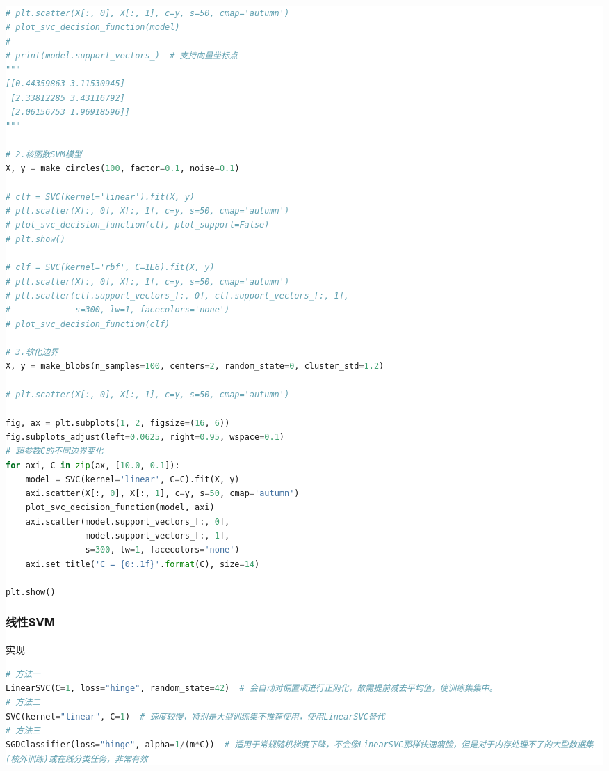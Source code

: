 ```python
# plt.scatter(X[:, 0], X[:, 1], c=y, s=50, cmap='autumn')
# plot_svc_decision_function(model)
#
# print(model.support_vectors_)  # 支持向量坐标点
"""
[[0.44359863 3.11530945]
 [2.33812285 3.43116792]
 [2.06156753 1.96918596]]
"""

# 2.核函数SVM模型
X, y = make_circles(100, factor=0.1, noise=0.1)

# clf = SVC(kernel='linear').fit(X, y)
# plt.scatter(X[:, 0], X[:, 1], c=y, s=50, cmap='autumn')
# plot_svc_decision_function(clf, plot_support=False)
# plt.show()

# clf = SVC(kernel='rbf', C=1E6).fit(X, y)
# plt.scatter(X[:, 0], X[:, 1], c=y, s=50, cmap='autumn')
# plt.scatter(clf.support_vectors_[:, 0], clf.support_vectors_[:, 1],
#             s=300, lw=1, facecolors='none')
# plot_svc_decision_function(clf)

# 3.软化边界
X, y = make_blobs(n_samples=100, centers=2, random_state=0, cluster_std=1.2)

# plt.scatter(X[:, 0], X[:, 1], c=y, s=50, cmap='autumn')

fig, ax = plt.subplots(1, 2, figsize=(16, 6))
fig.subplots_adjust(left=0.0625, right=0.95, wspace=0.1)
# 超参数C的不同边界变化
for axi, C in zip(ax, [10.0, 0.1]):
    model = SVC(kernel='linear', C=C).fit(X, y)
    axi.scatter(X[:, 0], X[:, 1], c=y, s=50, cmap='autumn')
    plot_svc_decision_function(model, axi)
    axi.scatter(model.support_vectors_[:, 0],
                model.support_vectors_[:, 1],
                s=300, lw=1, facecolors='none')
    axi.set_title('C = {0:.1f}'.format(C), size=14)

plt.show()

```

### 线性SVM

实现

```python
# 方法一
LinearSVC(C=1, loss="hinge", random_state=42)  # 会自动对偏置项进行正则化，故需提前减去平均值，使训练集集中。
# 方法二
SVC(kernel="linear", C=1)  # 速度较慢，特别是大型训练集不推荐使用，使用LinearSVC替代
# 方法三
SGDClassifier(loss="hinge", alpha=1/(m*C))  # 适用于常规随机梯度下降，不会像LinearSVC那样快速瘦脸，但是对于内存处理不了的大型数据集(核外训练)或在线分类任务，非常有效
```
